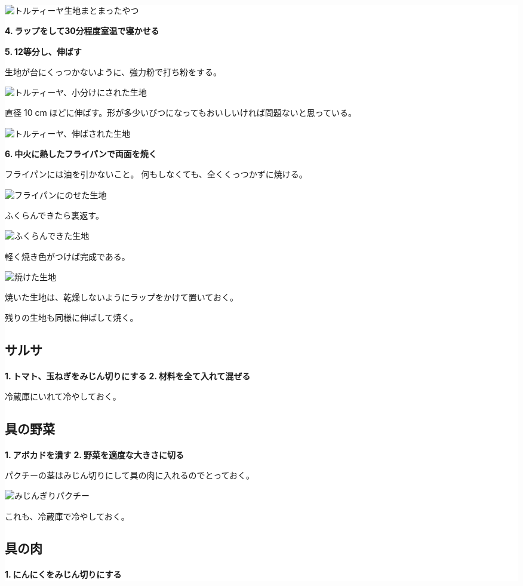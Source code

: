 ![トルティーヤ生地まとまったやつ](//images.ctfassets.net/57a83iqiwfit/31chCsrqsGobiRq4BSWOiu/df382f5a5e2a95e8c905dc7bdb9de3eb/2021_1215_21243200.jpg)

**4. ラップをして30分程度室温で寝かせる**

**5. 12等分し、伸ばす**

生地が台にくっつかないように、強力粉で打ち粉をする。

![トルティーヤ、小分けにされた生地](//images.ctfassets.net/57a83iqiwfit/RDnXS0jQ1jAznUIKSL1fn/c745aa5f2bc655610c79d79f54e520a6/2021_1215_21404500.jpg)

直径 10 cm ほどに伸ばす。形が多少いびつになってもおいしいければ問題ないと思っている。

![トルティーヤ、伸ばされた生地](//images.ctfassets.net/57a83iqiwfit/7I2XNzdUj105k2MdEdUS9T/27aec85852d1b498bf9222f6e3b5dea1/2021_1215_21430800.jpg)

**6. 中火に熱したフライパンで両面を焼く**

フライパンには油を引かないこと。
何もしなくても、全くくっつかずに焼ける。

![フライパンにのせた生地](//images.ctfassets.net/57a83iqiwfit/65wXB9ed6TlLwdo2QnHDZl/74ead16dee5034d551996ccba89dfc93/2021_1215_21444400.jpg)

ふくらんできたら裏返す。

![ふくらんできた生地](//images.ctfassets.net/57a83iqiwfit/69hxIqSdDbrQKiHkEO9Cho/4d96afa3b563794582a1a64defb2459b/2021_1215_22014700.jpg)

軽く焼き色がつけば完成である。

![焼けた生地](//images.ctfassets.net/57a83iqiwfit/56lrTppFtisN76sAGKpoz/7985c35222698e69751b512fc72af03d/2021_1215_21453700.jpg)

焼いた生地は、乾燥しないようにラップをかけて置いておく。

残りの生地も同様に伸ばして焼く。

## サルサ

**1. トマト、玉ねぎをみじん切りにする**
**2. 材料を全て入れて混ぜる**

冷蔵庫にいれて冷やしておく。

## 具の野菜

**1. アボカドを潰す**
**2. 野菜を適度な大きさに切る**

パクチーの茎はみじん切りにして具の肉に入れるのでとっておく。

![みじんぎりパクチー](//images.ctfassets.net/57a83iqiwfit/7HchiHXvz5JsUY5vAiOWg5/309105660a991ae731712c25175323e6/2021_1215_20395500.jpg)

これも、冷蔵庫で冷やしておく。

## 具の肉

**1. にんにくをみじん切りにする**
